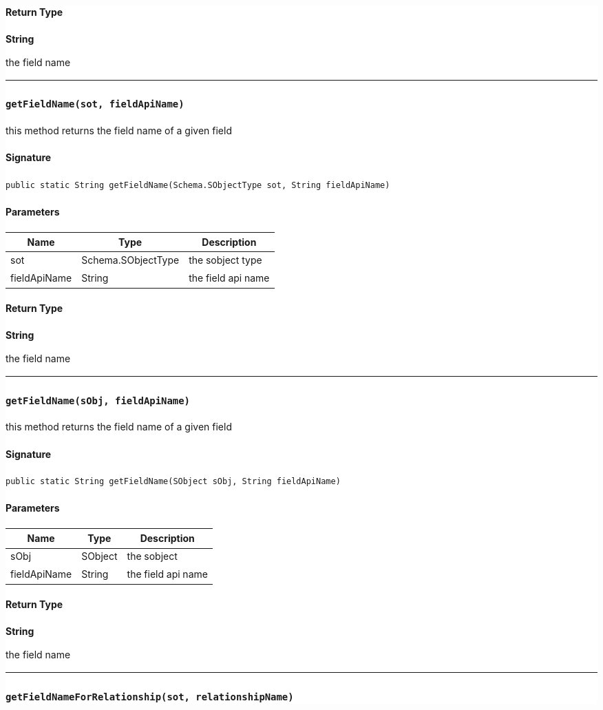 #### Return Type
**String**

the field name

---

### `getFieldName(sot, fieldApiName)`

this method returns the field name of a given field

#### Signature
```apex
public static String getFieldName(Schema.SObjectType sot, String fieldApiName)
```

#### Parameters
| Name | Type | Description |
|------|------|-------------|
| sot | Schema.SObjectType | the sobject type |
| fieldApiName | String | the field api name |

#### Return Type
**String**

the field name

---

### `getFieldName(sObj, fieldApiName)`

this method returns the field name of a given field

#### Signature
```apex
public static String getFieldName(SObject sObj, String fieldApiName)
```

#### Parameters
| Name | Type | Description |
|------|------|-------------|
| sObj | SObject | the sobject |
| fieldApiName | String | the field api name |

#### Return Type
**String**

the field name

---

### `getFieldNameForRelationship(sot, relationshipName)`
